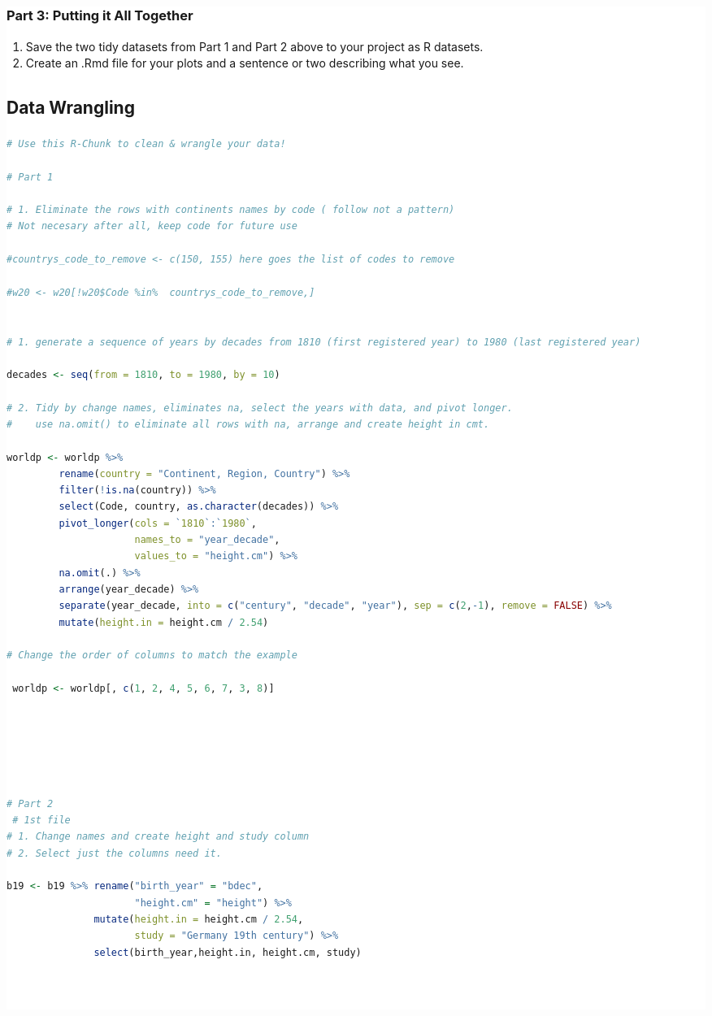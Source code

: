 ### Part 3: Putting it All Together  
1. Save the two tidy datasets from Part 1 and Part 2 above to your project as R datasets.  
2. Create an .Rmd file for your plots and a sentence or two describing what you see.

## Data Wrangling


```r
# Use this R-Chunk to clean & wrangle your data!

# Part 1

# 1. Eliminate the rows with continents names by code ( follow not a pattern)
# Not necesary after all, keep code for future use

#countrys_code_to_remove <- c(150, 155) here goes the list of codes to remove

#w20 <- w20[!w20$Code %in%  countrys_code_to_remove,]


# 1. generate a sequence of years by decades from 1810 (first registered year) to 1980 (last registered year)

decades <- seq(from = 1810, to = 1980, by = 10)

# 2. Tidy by change names, eliminates na, select the years with data, and pivot longer.
#    use na.omit() to eliminate all rows with na, arrange and create height in cmt. 

worldp <- worldp %>%  
         rename(country = "Continent, Region, Country") %>%
         filter(!is.na(country)) %>%
         select(Code, country, as.character(decades)) %>%
         pivot_longer(cols = `1810`:`1980`,
                      names_to = "year_decade",
                      values_to = "height.cm") %>%
         na.omit(.) %>%
         arrange(year_decade) %>%
         separate(year_decade, into = c("century", "decade", "year"), sep = c(2,-1), remove = FALSE) %>%
         mutate(height.in = height.cm / 2.54)

# Change the order of columns to match the example
      
 worldp <- worldp[, c(1, 2, 4, 5, 6, 7, 3, 8)]
 
 
 
 
 
 
# Part 2
 # 1st file
# 1. Change names and create height and study column
# 2. Select just the columns need it. 
 
b19 <- b19 %>% rename("birth_year" = "bdec",
                      "height.cm" = "height") %>%
               mutate(height.in = height.cm / 2.54,
                      study = "Germany 19th century") %>%
               select(birth_year,height.in, height.cm, study)
 
 
 
```